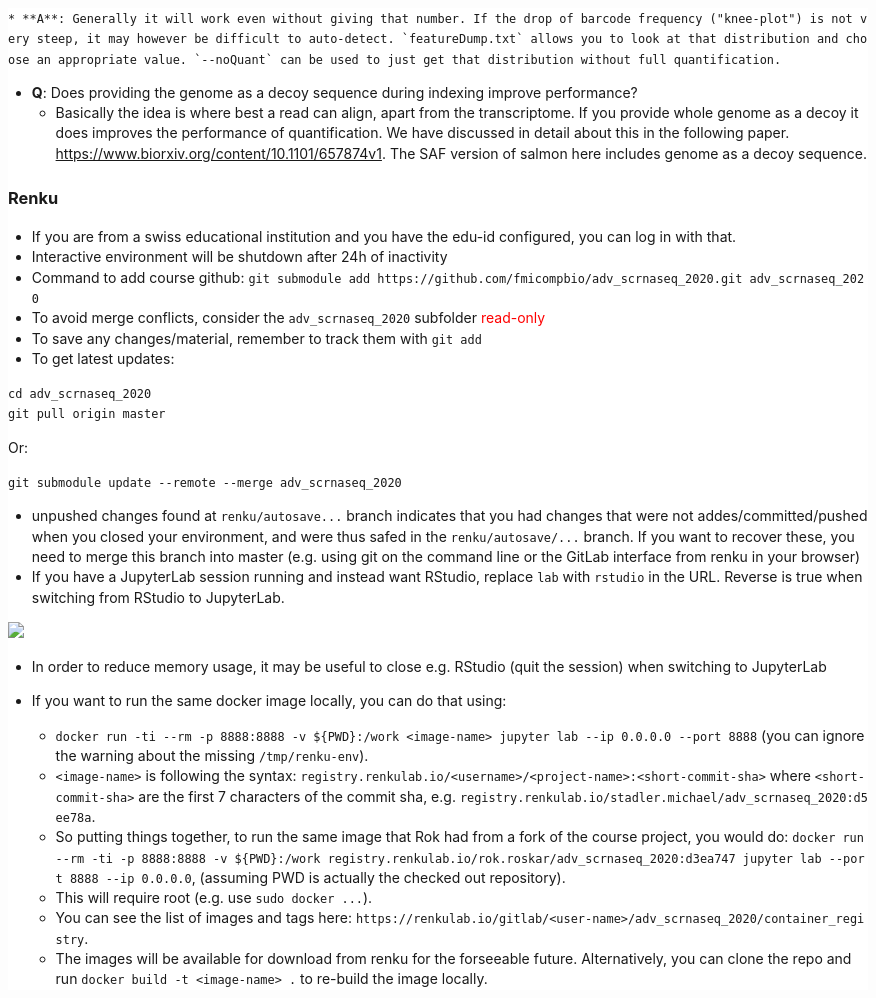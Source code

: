     * **A**: Generally it will work even without giving that number. If the drop of barcode frequency ("knee-plot") is not very steep, it may however be difficult to auto-detect. `featureDump.txt` allows you to look at that distribution and choose an appropriate value. `--noQuant` can be used to just get that distribution without full quantification.
* **Q**: Does providing the genome as a decoy sequence during indexing improve performance?
    * Basically the idea is where best a read can align, apart from the transcriptome. If you provide whole genome as a decoy it does improves the performance of quantification. We have discussed in detail about this in the following paper. https://www.biorxiv.org/content/10.1101/657874v1. The SAF version of salmon here includes genome as a decoy sequence.

### Renku
* If you are from a swiss educational institution and you have the edu-id configured, you can log in with that.
* Interactive environment will be shutdown after 24h of inactivity
* Command to add course github: `git submodule add https://github.com/fmicompbio/adv_scrnaseq_2020.git adv_scrnaseq_2020`
* To avoid merge conflicts, consider the `adv_scrnaseq_2020` subfolder <span style="color:red"> read-only</span>
* To save any changes/material, remember to track them with `git add`
* To get latest updates: 
```shell=bash
cd adv_scrnaseq_2020
git pull origin master
```
Or:
```shell=bash
git submodule update --remote --merge adv_scrnaseq_2020
```
* unpushed changes found at `renku/autosave...` branch indicates that you had changes that were not addes/committed/pushed when you closed your environment, and were thus safed in the `renku/autosave/...` branch. If you want to recover these, you need to merge this branch into master (e.g. using git on the command line or the GitLab interface from renku in your browser)
* If you have a JupyterLab session running and instead want RStudio, replace `lab` with `rstudio` in the URL. Reverse is true when switching from RStudio to JupyterLab.

<img src="https://i.ibb.co/7yY36QT/image-2.png">

* In order to reduce memory usage, it may be useful to close e.g. RStudio (quit the session) when switching to JupyterLab

* If you want to run the same docker image locally, you can do that using:
    *  `docker run -ti --rm -p 8888:8888 -v ${PWD}:/work <image-name> jupyter lab --ip 0.0.0.0 --port 8888` (you can ignore the warning about the missing `/tmp/renku-env`).
    *  `<image-name>` is following the syntax: `registry.renkulab.io/<username>/<project-name>:<short-commit-sha>` where `<short-commit-sha>`  are the first 7 characters of the commit sha, e.g. `registry.renkulab.io/stadler.michael/adv_scrnaseq_2020:d5ee78a`.
    *  So putting things together, to run the same image that Rok had from a fork of the course project, you would do: `docker run --rm -ti -p 8888:8888 -v ${PWD}:/work registry.renkulab.io/rok.roskar/adv_scrnaseq_2020:d3ea747 jupyter lab --port 8888 --ip 0.0.0.0`, (assuming PWD is actually the checked out repository).
    *  This will require root (e.g. use `sudo docker ...`).
    *  You can see the list of images and tags here: `https://renkulab.io/gitlab/<user-name>/adv_scrnaseq_2020/container_registry`.
    *  The images will be available for download from renku for the forseeable future. Alternatively, you can clone the repo and run `docker build -t <image-name> .` to re-build the image locally.
